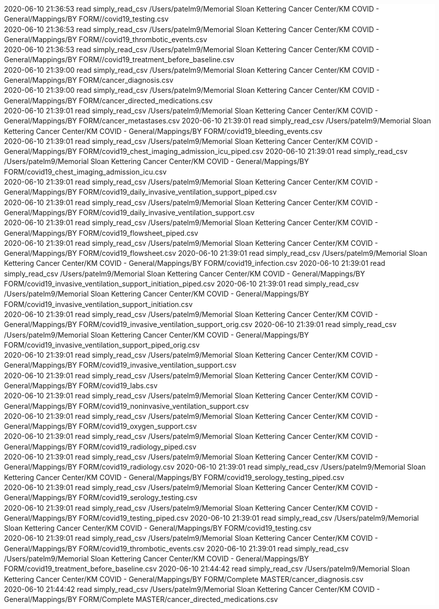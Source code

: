 2020-06-10 21:36:53	read	simply_read_csv	/Users/patelm9/Memorial Sloan Kettering Cancer Center/KM COVID - General/Mappings/BY FORM//covid19_testing.csv	
2020-06-10 21:36:53	read	simply_read_csv	/Users/patelm9/Memorial Sloan Kettering Cancer Center/KM COVID - General/Mappings/BY FORM//covid19_thrombotic_events.csv	
2020-06-10 21:36:53	read	simply_read_csv	/Users/patelm9/Memorial Sloan Kettering Cancer Center/KM COVID - General/Mappings/BY FORM//covid19_treatment_before_baseline.csv	
2020-06-10 21:39:00	read	simply_read_csv	/Users/patelm9/Memorial Sloan Kettering Cancer Center/KM COVID - General/Mappings/BY FORM/cancer_diagnosis.csv	
2020-06-10 21:39:00	read	simply_read_csv	/Users/patelm9/Memorial Sloan Kettering Cancer Center/KM COVID - General/Mappings/BY FORM/cancer_directed_medications.csv	
2020-06-10 21:39:01	read	simply_read_csv	/Users/patelm9/Memorial Sloan Kettering Cancer Center/KM COVID - General/Mappings/BY FORM/cancer_metastases.csv	
2020-06-10 21:39:01	read	simply_read_csv	/Users/patelm9/Memorial Sloan Kettering Cancer Center/KM COVID - General/Mappings/BY FORM/covid19_bleeding_events.csv	
2020-06-10 21:39:01	read	simply_read_csv	/Users/patelm9/Memorial Sloan Kettering Cancer Center/KM COVID - General/Mappings/BY FORM/covid19_chest_imaging_admission_icu_piped.csv	
2020-06-10 21:39:01	read	simply_read_csv	/Users/patelm9/Memorial Sloan Kettering Cancer Center/KM COVID - General/Mappings/BY FORM/covid19_chest_imaging_admission_icu.csv	
2020-06-10 21:39:01	read	simply_read_csv	/Users/patelm9/Memorial Sloan Kettering Cancer Center/KM COVID - General/Mappings/BY FORM/covid19_daily_invasive_ventilation_support_piped.csv	
2020-06-10 21:39:01	read	simply_read_csv	/Users/patelm9/Memorial Sloan Kettering Cancer Center/KM COVID - General/Mappings/BY FORM/covid19_daily_invasive_ventilation_support.csv	
2020-06-10 21:39:01	read	simply_read_csv	/Users/patelm9/Memorial Sloan Kettering Cancer Center/KM COVID - General/Mappings/BY FORM/covid19_flowsheet_piped.csv	
2020-06-10 21:39:01	read	simply_read_csv	/Users/patelm9/Memorial Sloan Kettering Cancer Center/KM COVID - General/Mappings/BY FORM/covid19_flowsheet.csv	
2020-06-10 21:39:01	read	simply_read_csv	/Users/patelm9/Memorial Sloan Kettering Cancer Center/KM COVID - General/Mappings/BY FORM/covid19_infection.csv	
2020-06-10 21:39:01	read	simply_read_csv	/Users/patelm9/Memorial Sloan Kettering Cancer Center/KM COVID - General/Mappings/BY FORM/covid19_invasive_ventilation_support_initiation_piped.csv	
2020-06-10 21:39:01	read	simply_read_csv	/Users/patelm9/Memorial Sloan Kettering Cancer Center/KM COVID - General/Mappings/BY FORM/covid19_invasive_ventilation_support_initiation.csv	
2020-06-10 21:39:01	read	simply_read_csv	/Users/patelm9/Memorial Sloan Kettering Cancer Center/KM COVID - General/Mappings/BY FORM/covid19_invasive_ventilation_support_orig.csv	
2020-06-10 21:39:01	read	simply_read_csv	/Users/patelm9/Memorial Sloan Kettering Cancer Center/KM COVID - General/Mappings/BY FORM/covid19_invasive_ventilation_support_piped_orig.csv	
2020-06-10 21:39:01	read	simply_read_csv	/Users/patelm9/Memorial Sloan Kettering Cancer Center/KM COVID - General/Mappings/BY FORM/covid19_invasive_ventilation_support.csv	
2020-06-10 21:39:01	read	simply_read_csv	/Users/patelm9/Memorial Sloan Kettering Cancer Center/KM COVID - General/Mappings/BY FORM/covid19_labs.csv	
2020-06-10 21:39:01	read	simply_read_csv	/Users/patelm9/Memorial Sloan Kettering Cancer Center/KM COVID - General/Mappings/BY FORM/covid19_noninvasive_ventilation_support.csv	
2020-06-10 21:39:01	read	simply_read_csv	/Users/patelm9/Memorial Sloan Kettering Cancer Center/KM COVID - General/Mappings/BY FORM/covid19_oxygen_support.csv	
2020-06-10 21:39:01	read	simply_read_csv	/Users/patelm9/Memorial Sloan Kettering Cancer Center/KM COVID - General/Mappings/BY FORM/covid19_radiology_piped.csv	
2020-06-10 21:39:01	read	simply_read_csv	/Users/patelm9/Memorial Sloan Kettering Cancer Center/KM COVID - General/Mappings/BY FORM/covid19_radiology.csv	
2020-06-10 21:39:01	read	simply_read_csv	/Users/patelm9/Memorial Sloan Kettering Cancer Center/KM COVID - General/Mappings/BY FORM/covid19_serology_testing_piped.csv	
2020-06-10 21:39:01	read	simply_read_csv	/Users/patelm9/Memorial Sloan Kettering Cancer Center/KM COVID - General/Mappings/BY FORM/covid19_serology_testing.csv	
2020-06-10 21:39:01	read	simply_read_csv	/Users/patelm9/Memorial Sloan Kettering Cancer Center/KM COVID - General/Mappings/BY FORM/covid19_testing_piped.csv	
2020-06-10 21:39:01	read	simply_read_csv	/Users/patelm9/Memorial Sloan Kettering Cancer Center/KM COVID - General/Mappings/BY FORM/covid19_testing.csv	
2020-06-10 21:39:01	read	simply_read_csv	/Users/patelm9/Memorial Sloan Kettering Cancer Center/KM COVID - General/Mappings/BY FORM/covid19_thrombotic_events.csv	
2020-06-10 21:39:01	read	simply_read_csv	/Users/patelm9/Memorial Sloan Kettering Cancer Center/KM COVID - General/Mappings/BY FORM/covid19_treatment_before_baseline.csv	
2020-06-10 21:44:42	read	simply_read_csv	/Users/patelm9/Memorial Sloan Kettering Cancer Center/KM COVID - General/Mappings/BY FORM/Complete MASTER/cancer_diagnosis.csv	
2020-06-10 21:44:42	read	simply_read_csv	/Users/patelm9/Memorial Sloan Kettering Cancer Center/KM COVID - General/Mappings/BY FORM/Complete MASTER/cancer_directed_medications.csv	